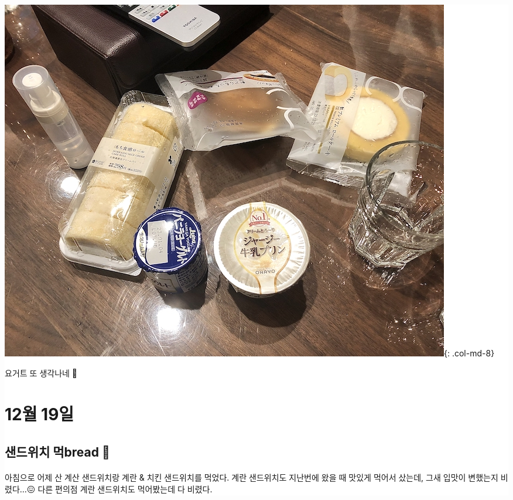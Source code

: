 ![편의점 음식](/assets/images/2022-12-30-fukuoka-travel-for-5-days-4-nights/03-have-some-snack.jpg){: .col-md-8}
<figcaption>요거트 또 생각나네 🤤</figcaption>


# 12월 19일

## 샌드위치 먹bread 🥑

아침으로 어제 산 계산 샌드위치랑 계란 & 치킨 샌드위치를 먹었다.
계란 샌드위치도 지난번에 왔을 때 맛있게 먹어서 샀는데, 그새 입맛이 변했는지 비렸다...😖 
다른 편의점 계란 샌드위치도 먹어봤는데 다 비렸다.
